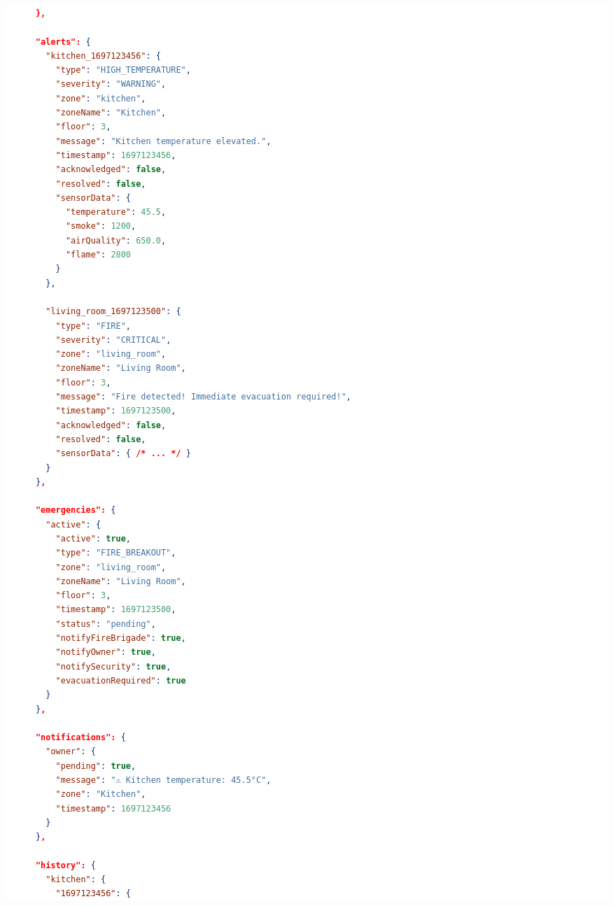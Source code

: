 ```json
      },
      
      "alerts": {
        "kitchen_1697123456": {
          "type": "HIGH_TEMPERATURE",
          "severity": "WARNING",
          "zone": "kitchen",
          "zoneName": "Kitchen",
          "floor": 3,
          "message": "Kitchen temperature elevated.",
          "timestamp": 1697123456,
          "acknowledged": false,
          "resolved": false,
          "sensorData": {
            "temperature": 45.5,
            "smoke": 1200,
            "airQuality": 650.0,
            "flame": 2800
          }
        },
        
        "living_room_1697123500": {
          "type": "FIRE",
          "severity": "CRITICAL",
          "zone": "living_room",
          "zoneName": "Living Room",
          "floor": 3,
          "message": "Fire detected! Immediate evacuation required!",
          "timestamp": 1697123500,
          "acknowledged": false,
          "resolved": false,
          "sensorData": { /* ... */ }
        }
      },
      
      "emergencies": {
        "active": {
          "active": true,
          "type": "FIRE_BREAKOUT",
          "zone": "living_room",
          "zoneName": "Living Room",
          "floor": 3,
          "timestamp": 1697123500,
          "status": "pending",
          "notifyFireBrigade": true,
          "notifyOwner": true,
          "notifySecurity": true,
          "evacuationRequired": true
        }
      },
      
      "notifications": {
        "owner": {
          "pending": true,
          "message": "⚠️ Kitchen temperature: 45.5°C",
          "zone": "Kitchen",
          "timestamp": 1697123456
        }
      },
      
      "history": {
        "kitchen": {
          "1697123456": {
```